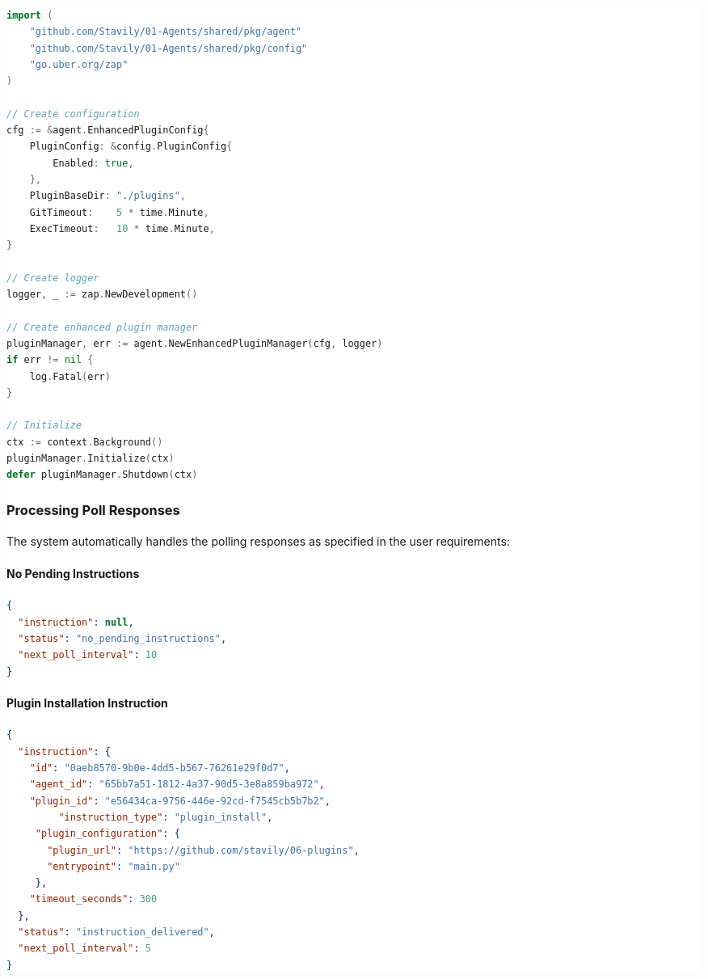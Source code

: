 ```go
import (
    "github.com/Stavily/01-Agents/shared/pkg/agent"
    "github.com/Stavily/01-Agents/shared/pkg/config"
    "go.uber.org/zap"
)

// Create configuration
cfg := &agent.EnhancedPluginConfig{
    PluginConfig: &config.PluginConfig{
        Enabled: true,
    },
    PluginBaseDir: "./plugins",
    GitTimeout:    5 * time.Minute,
    ExecTimeout:   10 * time.Minute,
}

// Create logger
logger, _ := zap.NewDevelopment()

// Create enhanced plugin manager
pluginManager, err := agent.NewEnhancedPluginManager(cfg, logger)
if err != nil {
    log.Fatal(err)
}

// Initialize
ctx := context.Background()
pluginManager.Initialize(ctx)
defer pluginManager.Shutdown(ctx)
```

### Processing Poll Responses

The system automatically handles the polling responses as specified in the user requirements:

#### No Pending Instructions
```json
{
  "instruction": null,
  "status": "no_pending_instructions",
  "next_poll_interval": 10
}
```

#### Plugin Installation Instruction
```json
{
  "instruction": {
    "id": "0aeb8570-9b0e-4dd5-b567-76261e29f0d7",
    "agent_id": "65bb7a51-1812-4a37-90d5-3e8a859ba972",
    "plugin_id": "e56434ca-9756-446e-92cd-f7545cb5b7b2",
         "instruction_type": "plugin_install",
     "plugin_configuration": {
       "plugin_url": "https://github.com/stavily/06-plugins",
       "entrypoint": "main.py"
     },
    "timeout_seconds": 300
  },
  "status": "instruction_delivered",
  "next_poll_interval": 5
}
```
